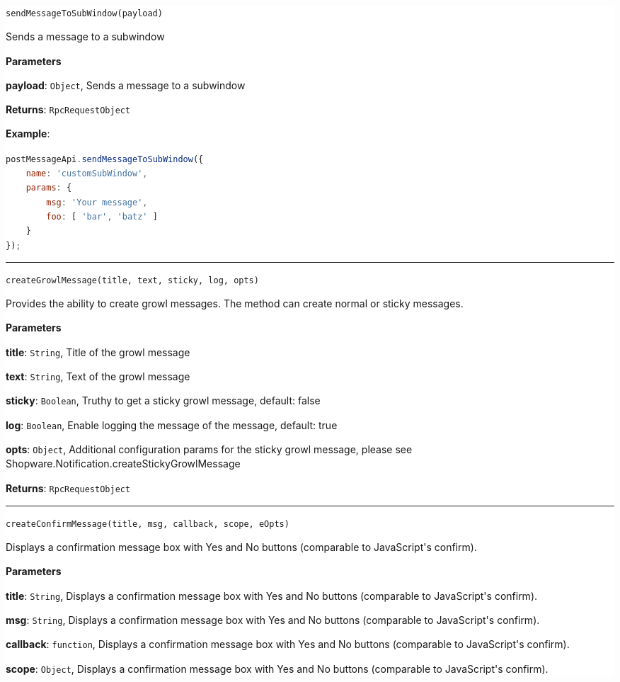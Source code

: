 `sendMessageToSubWindow(payload)`

Sends a message to a subwindow

**Parameters**

**payload**: `Object`, Sends a message to a subwindow

**Returns**: `RpcRequestObject`

**Example**:
```js
postMessageApi.sendMessageToSubWindow({
    name: 'customSubWindow',
    params: {
        msg: 'Your message',
        foo: [ 'bar', 'batz' ]
    }
});
```

---


`createGrowlMessage(title, text, sticky, log, opts)` 

Provides the ability to create growl messages. The method can create normal or sticky messages.

**Parameters**

**title**: `String`, Title of the growl message

**text**: `String`, Text of the growl message

**sticky**: `Boolean`, Truthy to get a sticky growl message, default: false

**log**: `Boolean`, Enable logging the message of the message, default: true

**opts**: `Object`, Additional configuration params for the sticky growl message, please see Shopware.Notification.createStickyGrowlMessage

**Returns**: `RpcRequestObject`

---

`createConfirmMessage(title, msg, callback, scope, eOpts)`

Displays a confirmation message box with Yes and No buttons (comparable to JavaScript's confirm).

**Parameters**

**title**: `String`, Displays a confirmation message box with Yes and No buttons (comparable to JavaScript's confirm).

**msg**: `String`, Displays a confirmation message box with Yes and No buttons (comparable to JavaScript's confirm).

**callback**: `function`, Displays a confirmation message box with Yes and No buttons (comparable to JavaScript's confirm).

**scope**: `Object`, Displays a confirmation message box with Yes and No buttons (comparable to JavaScript's confirm).
